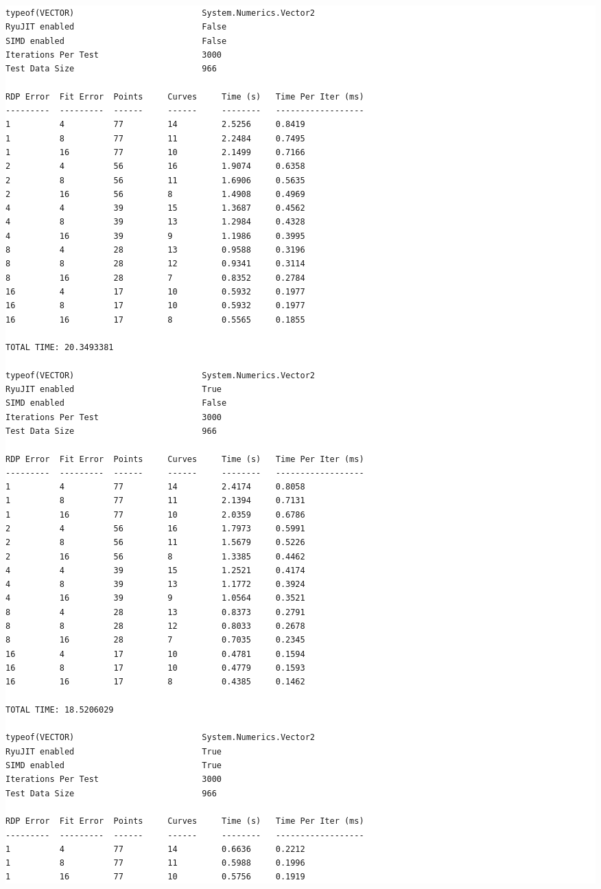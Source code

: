 ```
typeof(VECTOR)                          System.Numerics.Vector2
RyuJIT enabled                          False
SIMD enabled                            False
Iterations Per Test                     3000
Test Data Size                          966

RDP Error  Fit Error  Points     Curves     Time (s)   Time Per Iter (ms)
---------  ---------  ------     ------     --------   ------------------
1          4          77         14         2.5256     0.8419    
1          8          77         11         2.2484     0.7495    
1          16         77         10         2.1499     0.7166    
2          4          56         16         1.9074     0.6358    
2          8          56         11         1.6906     0.5635    
2          16         56         8          1.4908     0.4969    
4          4          39         15         1.3687     0.4562    
4          8          39         13         1.2984     0.4328    
4          16         39         9          1.1986     0.3995    
8          4          28         13         0.9588     0.3196    
8          8          28         12         0.9341     0.3114    
8          16         28         7          0.8352     0.2784    
16         4          17         10         0.5932     0.1977    
16         8          17         10         0.5932     0.1977    
16         16         17         8          0.5565     0.1855    

TOTAL TIME: 20.3493381

typeof(VECTOR)                          System.Numerics.Vector2
RyuJIT enabled                          True
SIMD enabled                            False
Iterations Per Test                     3000
Test Data Size                          966

RDP Error  Fit Error  Points     Curves     Time (s)   Time Per Iter (ms)
---------  ---------  ------     ------     --------   ------------------
1          4          77         14         2.4174     0.8058    
1          8          77         11         2.1394     0.7131    
1          16         77         10         2.0359     0.6786    
2          4          56         16         1.7973     0.5991    
2          8          56         11         1.5679     0.5226    
2          16         56         8          1.3385     0.4462    
4          4          39         15         1.2521     0.4174    
4          8          39         13         1.1772     0.3924    
4          16         39         9          1.0564     0.3521    
8          4          28         13         0.8373     0.2791    
8          8          28         12         0.8033     0.2678    
8          16         28         7          0.7035     0.2345    
16         4          17         10         0.4781     0.1594    
16         8          17         10         0.4779     0.1593    
16         16         17         8          0.4385     0.1462    

TOTAL TIME: 18.5206029

typeof(VECTOR)                          System.Numerics.Vector2
RyuJIT enabled                          True
SIMD enabled                            True
Iterations Per Test                     3000
Test Data Size                          966

RDP Error  Fit Error  Points     Curves     Time (s)   Time Per Iter (ms)
---------  ---------  ------     ------     --------   ------------------
1          4          77         14         0.6636     0.2212    
1          8          77         11         0.5988     0.1996    
1          16         77         10         0.5756     0.1919    
```